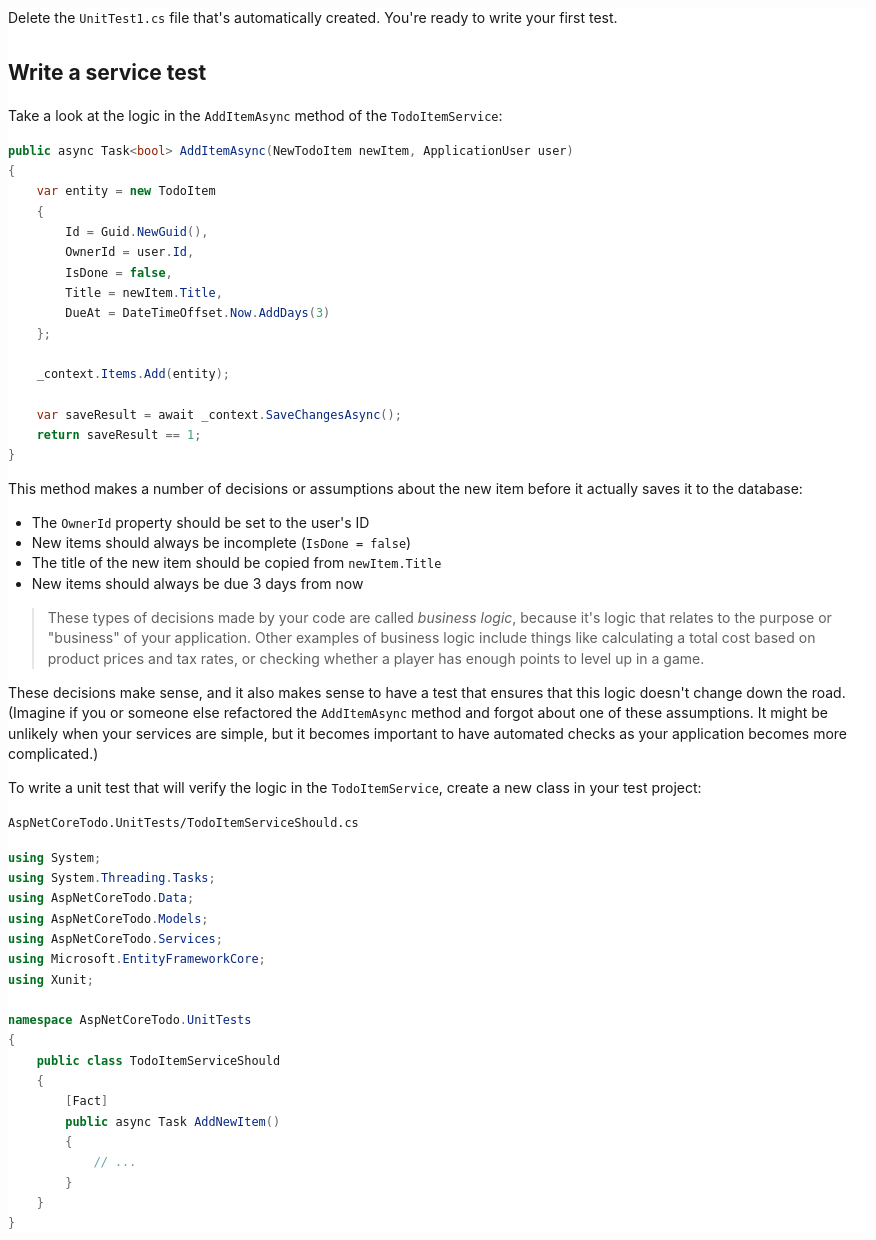 Delete the `UnitTest1.cs` file that's automatically created. You're ready to write your first test.

## Write a service test

Take a look at the logic in the `AddItemAsync` method of the `TodoItemService`:

```csharp
public async Task<bool> AddItemAsync(NewTodoItem newItem, ApplicationUser user)
{
    var entity = new TodoItem
    {
        Id = Guid.NewGuid(),
        OwnerId = user.Id,
        IsDone = false,
        Title = newItem.Title,
        DueAt = DateTimeOffset.Now.AddDays(3)
    };

    _context.Items.Add(entity);

    var saveResult = await _context.SaveChangesAsync();
    return saveResult == 1;
}
```

This method makes a number of decisions or assumptions about the new item before it actually saves it to the database:

* The `OwnerId` property should be set to the user's ID
* New items should always be incomplete \(`IsDone = false`\)
* The title of the new item should be copied from `newItem.Title`
* New items should always be due 3 days from now

> These types of decisions made by your code are called _business logic_, because it's logic that relates to the purpose or "business" of your application. Other examples of business logic include things like calculating a total cost based on product prices and tax rates, or checking whether a player has enough points to level up in a game.

These decisions make sense, and it also makes sense to have a test that ensures that this logic doesn't change down the road. \(Imagine if you or someone else refactored the `AddItemAsync` method and forgot about one of these assumptions. It might be unlikely when your services are simple, but it becomes important to have automated checks as your application becomes more complicated.\)

To write a unit test that will verify the logic in the `TodoItemService`, create a new class in your test project:

`AspNetCoreTodo.UnitTests/TodoItemServiceShould.cs`

```csharp
using System;
using System.Threading.Tasks;
using AspNetCoreTodo.Data;
using AspNetCoreTodo.Models;
using AspNetCoreTodo.Services;
using Microsoft.EntityFrameworkCore;
using Xunit;

namespace AspNetCoreTodo.UnitTests
{
    public class TodoItemServiceShould
    {
        [Fact]
        public async Task AddNewItem()
        {
            // ...
        }
    }
}
```